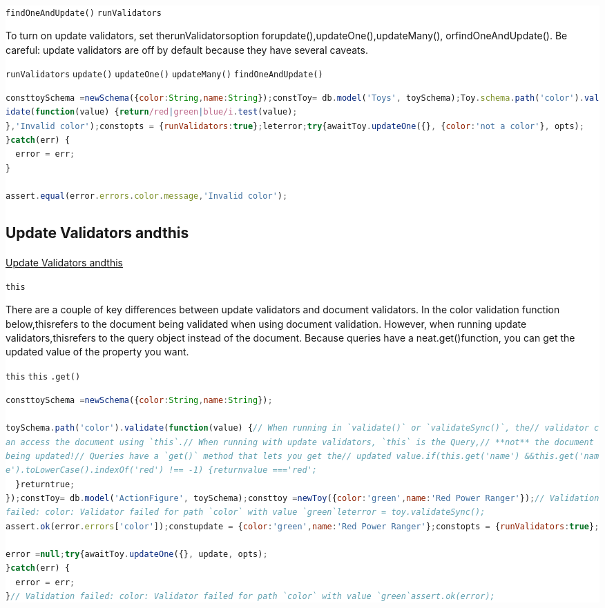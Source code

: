 `findOneAndUpdate()`
`runValidators`

To turn on update validators, set therunValidatorsoption forupdate(),updateOne(),updateMany(), orfindOneAndUpdate().
Be careful: update validators are off by default because they have several
caveats.

`runValidators`
`update()`
`updateOne()`
`updateMany()`
`findOneAndUpdate()`

```javascript
consttoySchema =newSchema({color:String,name:String});constToy= db.model('Toys', toySchema);Toy.schema.path('color').validate(function(value) {return/red|green|blue/i.test(value);
},'Invalid color');constopts = {runValidators:true};leterror;try{awaitToy.updateOne({}, {color:'not a color'}, opts);
}catch(err) {
  error = err;
}

assert.equal(error.errors.color.message,'Invalid color');
```


## Update Validators andthis

[Update Validators andthis](#update-validators-and-code>this</code>)

`this`

There are a couple of key differences between update validators and
document validators. In the color validation function below,thisrefers
to the document being validated when using document validation.
However, when running update validators,thisrefers to the query object instead of the document.
Because queries have a neat.get()function, you can get the updated value of the property you want.

`this`
`this`
`.get()`

```javascript
consttoySchema =newSchema({color:String,name:String});

toySchema.path('color').validate(function(value) {// When running in `validate()` or `validateSync()`, the// validator can access the document using `this`.// When running with update validators, `this` is the Query,// **not** the document being updated!// Queries have a `get()` method that lets you get the// updated value.if(this.get('name') &&this.get('name').toLowerCase().indexOf('red') !== -1) {returnvalue ==='red';
  }returntrue;
});constToy= db.model('ActionFigure', toySchema);consttoy =newToy({color:'green',name:'Red Power Ranger'});// Validation failed: color: Validator failed for path `color` with value `green`leterror = toy.validateSync();
assert.ok(error.errors['color']);constupdate = {color:'green',name:'Red Power Ranger'};constopts = {runValidators:true};

error =null;try{awaitToy.updateOne({}, update, opts);
}catch(err) {
  error = err;
}// Validation failed: color: Validator failed for path `color` with value `green`assert.ok(error);
```
